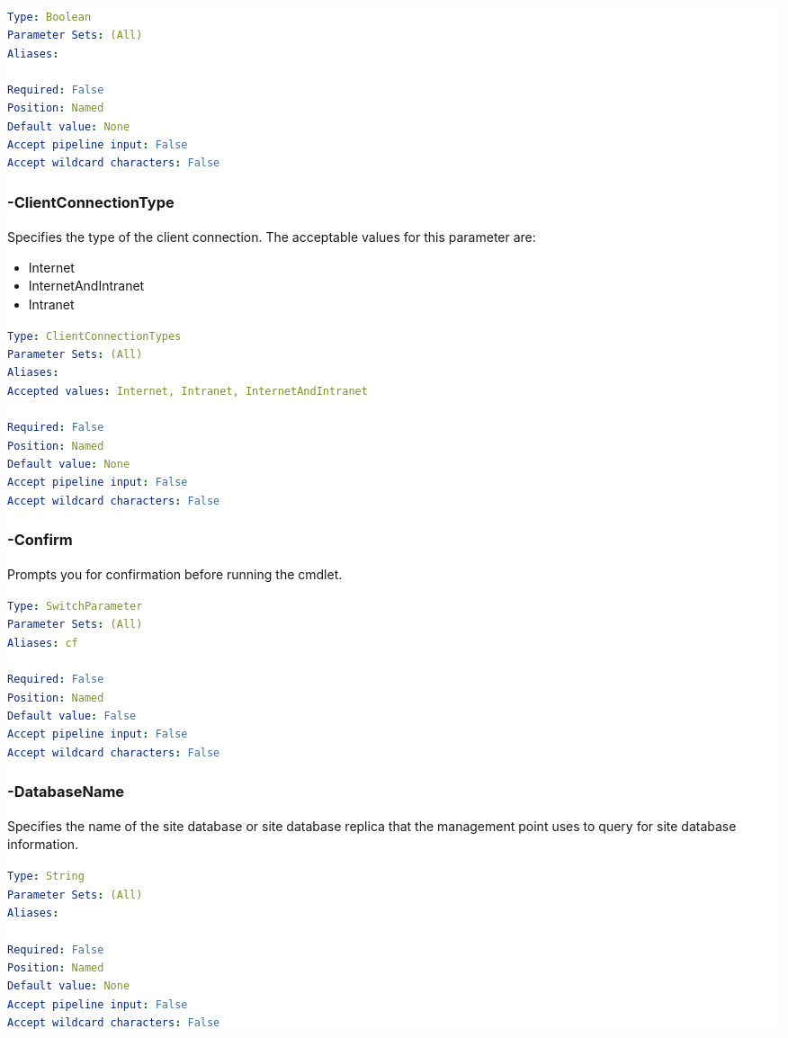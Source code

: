 ```yaml
Type: Boolean
Parameter Sets: (All)
Aliases: 

Required: False
Position: Named
Default value: None
Accept pipeline input: False
Accept wildcard characters: False
```

### -ClientConnectionType
Specifies the type of the client connection.
The acceptable values for this parameter are:

- Internet
- InternetAndIntranet
- Intranet

```yaml
Type: ClientConnectionTypes
Parameter Sets: (All)
Aliases: 
Accepted values: Internet, Intranet, InternetAndIntranet

Required: False
Position: Named
Default value: None
Accept pipeline input: False
Accept wildcard characters: False
```

### -Confirm
Prompts you for confirmation before running the cmdlet.

```yaml
Type: SwitchParameter
Parameter Sets: (All)
Aliases: cf

Required: False
Position: Named
Default value: False
Accept pipeline input: False
Accept wildcard characters: False
```

### -DatabaseName
Specifies the name of the site database or site database replica that the management point uses to query for site database information.

```yaml
Type: String
Parameter Sets: (All)
Aliases: 

Required: False
Position: Named
Default value: None
Accept pipeline input: False
Accept wildcard characters: False
```

